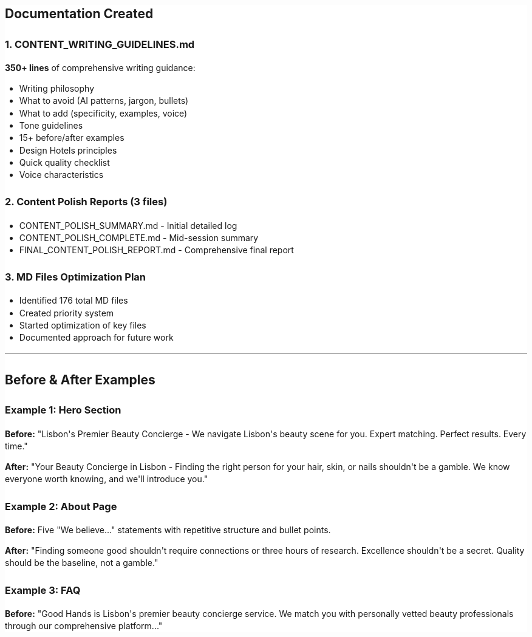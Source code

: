 
## Documentation Created

### 1. CONTENT_WRITING_GUIDELINES.md
**350+ lines** of comprehensive writing guidance:
- Writing philosophy
- What to avoid (AI patterns, jargon, bullets)
- What to add (specificity, examples, voice)
- Tone guidelines
- 15+ before/after examples
- Design Hotels principles
- Quick quality checklist
- Voice characteristics

### 2. Content Polish Reports (3 files)
- CONTENT_POLISH_SUMMARY.md - Initial detailed log
- CONTENT_POLISH_COMPLETE.md - Mid-session summary
- FINAL_CONTENT_POLISH_REPORT.md - Comprehensive final report

### 3. MD Files Optimization Plan
- Identified 176 total MD files
- Created priority system
- Started optimization of key files
- Documented approach for future work

---

## Before & After Examples

### Example 1: Hero Section
**Before:**
"Lisbon's Premier Beauty Concierge - We navigate Lisbon's beauty scene for you. Expert matching. Perfect results. Every time."

**After:**
"Your Beauty Concierge in Lisbon - Finding the right person for your hair, skin, or nails shouldn't be a gamble. We know everyone worth knowing, and we'll introduce you."

### Example 2: About Page
**Before:**
Five "We believe..." statements with repetitive structure and bullet points.

**After:**
"Finding someone good shouldn't require connections or three hours of research. Excellence shouldn't be a secret. Quality should be the baseline, not a gamble."

### Example 3: FAQ
**Before:**
"Good Hands is Lisbon's premier beauty concierge service. We match you with personally vetted beauty professionals through our comprehensive platform..."
